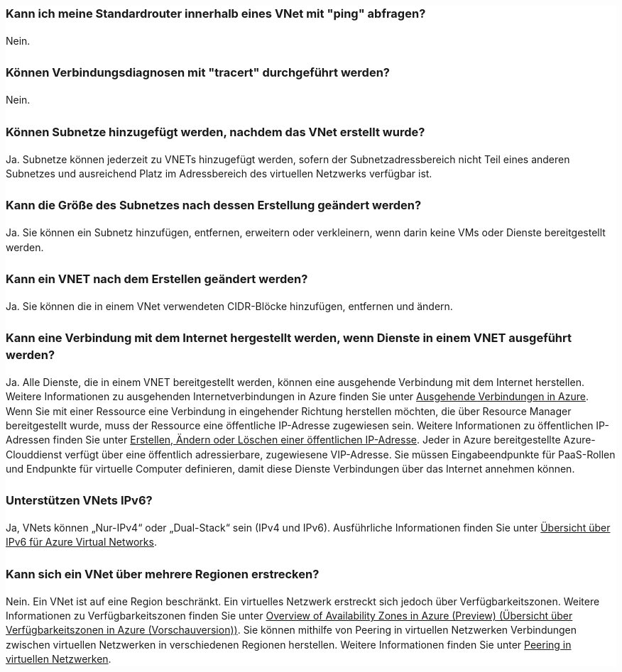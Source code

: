 ### <a name="can-i-ping-my-default-routers-within-a-vnet"></a>Kann ich meine Standardrouter innerhalb eines VNet mit "ping" abfragen?
Nein.

### <a name="can-i-use-tracert-to-diagnose-connectivity"></a>Können Verbindungsdiagnosen mit "tracert" durchgeführt werden?
Nein.

### <a name="can-i-add-subnets-after-the-vnet-is-created"></a>Können Subnetze hinzugefügt werden, nachdem das VNet erstellt wurde?
Ja. Subnetze können jederzeit zu VNETs hinzugefügt werden, sofern der Subnetzadressbereich nicht Teil eines anderen Subnetzes und ausreichend Platz im Adressbereich des virtuellen Netzwerks verfügbar ist.

### <a name="can-i-modify-the-size-of-my-subnet-after-i-create-it"></a>Kann die Größe des Subnetzes nach dessen Erstellung geändert werden?
Ja. Sie können ein Subnetz hinzufügen, entfernen, erweitern oder verkleinern, wenn darin keine VMs oder Dienste bereitgestellt werden.

### <a name="can-i-modify-vnet-after-i-created-them"></a>Kann ein VNET nach dem Erstellen geändert werden?
Ja. Sie können die in einem VNet verwendeten CIDR-Blöcke hinzufügen, entfernen und ändern.

### <a name="if-i-am-running-my-services-in-a-vnet-can-i-connect-to-the-internet"></a>Kann eine Verbindung mit dem Internet hergestellt werden, wenn Dienste in einem VNET ausgeführt werden?
Ja. Alle Dienste, die in einem VNET bereitgestellt werden, können eine ausgehende Verbindung mit dem Internet herstellen. Weitere Informationen zu ausgehenden Internetverbindungen in Azure finden Sie unter [Ausgehende Verbindungen in Azure](../load-balancer/load-balancer-outbound-connections.md?toc=%2fazure%2fvirtual-network%2ftoc.json). Wenn Sie mit einer Ressource eine Verbindung in eingehender Richtung herstellen möchten, die über Resource Manager bereitgestellt wurde, muss der Ressource eine öffentliche IP-Adresse zugewiesen sein. Weitere Informationen zu öffentlichen IP-Adressen finden Sie unter [Erstellen, Ändern oder Löschen einer öffentlichen IP-Adresse](./ip-services/virtual-network-public-ip-address.md). Jeder in Azure bereitgestellte Azure-Clouddienst verfügt über eine öffentlich adressierbare, zugewiesene VIP-Adresse. Sie müssen Eingabeendpunkte für PaaS-Rollen und Endpunkte für virtuelle Computer definieren, damit diese Dienste Verbindungen über das Internet annehmen können.

### <a name="do-vnets-support-ipv6"></a>Unterstützen VNets IPv6?
Ja, VNets können „Nur-IPv4“ oder „Dual-Stack“ sein (IPv4 und IPv6).  Ausführliche Informationen finden Sie unter [Übersicht über IPv6 für Azure Virtual Networks](./ip-services/ipv6-overview.md).

### <a name="can-a-vnet-span-regions"></a>Kann sich ein VNet über mehrere Regionen erstrecken?
Nein. Ein VNet ist auf eine Region beschränkt. Ein virtuelles Netzwerk erstreckt sich jedoch über Verfügbarkeitszonen. Weitere Informationen zu Verfügbarkeitszonen finden Sie unter [Overview of Availability Zones in Azure (Preview) (Übersicht über Verfügbarkeitszonen in Azure (Vorschauversion))](../availability-zones/az-overview.md?toc=%2fazure%2fvirtual-network%2ftoc.json). Sie können mithilfe von Peering in virtuellen Netzwerken Verbindungen zwischen virtuellen Netzwerken in verschiedenen Regionen herstellen. Weitere Informationen finden Sie unter [Peering in virtuellen Netzwerken](virtual-network-peering-overview.md).
